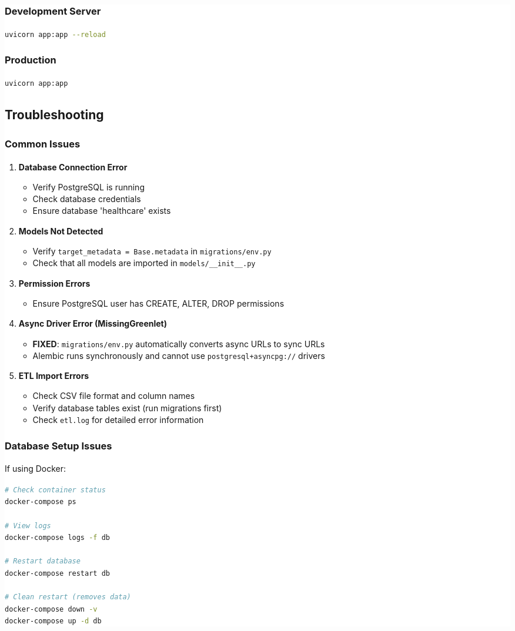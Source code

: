 ### Development Server

```bash
uvicorn app:app --reload
```

### Production

```bash
uvicorn app:app
```

## Troubleshooting

### Common Issues

1. **Database Connection Error**
   - Verify PostgreSQL is running
   - Check database credentials
   - Ensure database 'healthcare' exists

2. **Models Not Detected**
   - Verify `target_metadata = Base.metadata` in `migrations/env.py`
   - Check that all models are imported in `models/__init__.py`

3. **Permission Errors**
   - Ensure PostgreSQL user has CREATE, ALTER, DROP permissions

4. **Async Driver Error (MissingGreenlet)**
   - **FIXED**: `migrations/env.py` automatically converts async URLs to sync URLs
   - Alembic runs synchronously and cannot use `postgresql+asyncpg://` drivers

5. **ETL Import Errors**
   - Check CSV file format and column names
   - Verify database tables exist (run migrations first)
   - Check `etl.log` for detailed error information

### Database Setup Issues

If using Docker:
```bash
# Check container status
docker-compose ps

# View logs
docker-compose logs -f db

# Restart database
docker-compose restart db

# Clean restart (removes data)
docker-compose down -v
docker-compose up -d db
```
